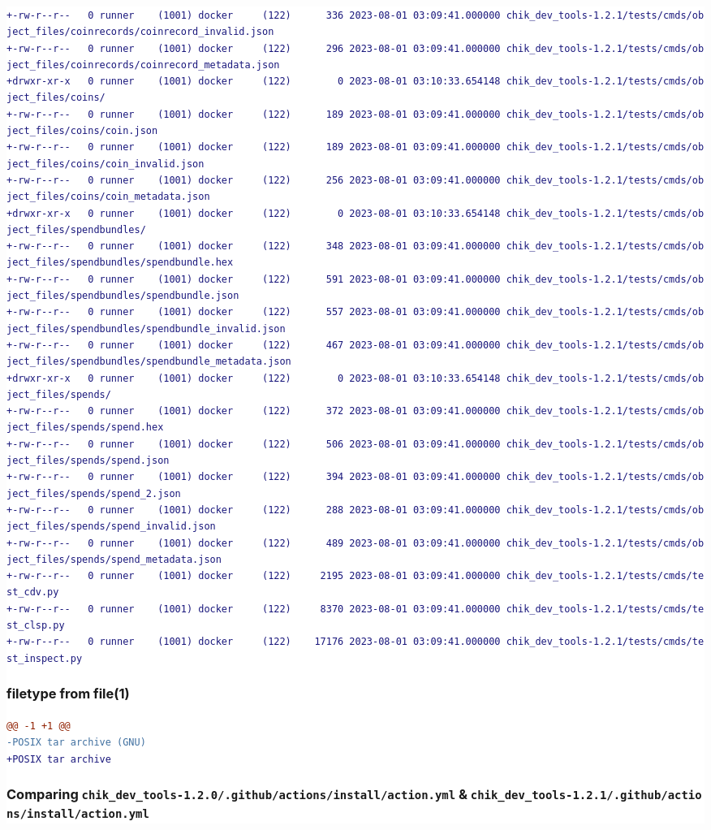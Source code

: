```diff
+-rw-r--r--   0 runner    (1001) docker     (122)      336 2023-08-01 03:09:41.000000 chik_dev_tools-1.2.1/tests/cmds/object_files/coinrecords/coinrecord_invalid.json
+-rw-r--r--   0 runner    (1001) docker     (122)      296 2023-08-01 03:09:41.000000 chik_dev_tools-1.2.1/tests/cmds/object_files/coinrecords/coinrecord_metadata.json
+drwxr-xr-x   0 runner    (1001) docker     (122)        0 2023-08-01 03:10:33.654148 chik_dev_tools-1.2.1/tests/cmds/object_files/coins/
+-rw-r--r--   0 runner    (1001) docker     (122)      189 2023-08-01 03:09:41.000000 chik_dev_tools-1.2.1/tests/cmds/object_files/coins/coin.json
+-rw-r--r--   0 runner    (1001) docker     (122)      189 2023-08-01 03:09:41.000000 chik_dev_tools-1.2.1/tests/cmds/object_files/coins/coin_invalid.json
+-rw-r--r--   0 runner    (1001) docker     (122)      256 2023-08-01 03:09:41.000000 chik_dev_tools-1.2.1/tests/cmds/object_files/coins/coin_metadata.json
+drwxr-xr-x   0 runner    (1001) docker     (122)        0 2023-08-01 03:10:33.654148 chik_dev_tools-1.2.1/tests/cmds/object_files/spendbundles/
+-rw-r--r--   0 runner    (1001) docker     (122)      348 2023-08-01 03:09:41.000000 chik_dev_tools-1.2.1/tests/cmds/object_files/spendbundles/spendbundle.hex
+-rw-r--r--   0 runner    (1001) docker     (122)      591 2023-08-01 03:09:41.000000 chik_dev_tools-1.2.1/tests/cmds/object_files/spendbundles/spendbundle.json
+-rw-r--r--   0 runner    (1001) docker     (122)      557 2023-08-01 03:09:41.000000 chik_dev_tools-1.2.1/tests/cmds/object_files/spendbundles/spendbundle_invalid.json
+-rw-r--r--   0 runner    (1001) docker     (122)      467 2023-08-01 03:09:41.000000 chik_dev_tools-1.2.1/tests/cmds/object_files/spendbundles/spendbundle_metadata.json
+drwxr-xr-x   0 runner    (1001) docker     (122)        0 2023-08-01 03:10:33.654148 chik_dev_tools-1.2.1/tests/cmds/object_files/spends/
+-rw-r--r--   0 runner    (1001) docker     (122)      372 2023-08-01 03:09:41.000000 chik_dev_tools-1.2.1/tests/cmds/object_files/spends/spend.hex
+-rw-r--r--   0 runner    (1001) docker     (122)      506 2023-08-01 03:09:41.000000 chik_dev_tools-1.2.1/tests/cmds/object_files/spends/spend.json
+-rw-r--r--   0 runner    (1001) docker     (122)      394 2023-08-01 03:09:41.000000 chik_dev_tools-1.2.1/tests/cmds/object_files/spends/spend_2.json
+-rw-r--r--   0 runner    (1001) docker     (122)      288 2023-08-01 03:09:41.000000 chik_dev_tools-1.2.1/tests/cmds/object_files/spends/spend_invalid.json
+-rw-r--r--   0 runner    (1001) docker     (122)      489 2023-08-01 03:09:41.000000 chik_dev_tools-1.2.1/tests/cmds/object_files/spends/spend_metadata.json
+-rw-r--r--   0 runner    (1001) docker     (122)     2195 2023-08-01 03:09:41.000000 chik_dev_tools-1.2.1/tests/cmds/test_cdv.py
+-rw-r--r--   0 runner    (1001) docker     (122)     8370 2023-08-01 03:09:41.000000 chik_dev_tools-1.2.1/tests/cmds/test_clsp.py
+-rw-r--r--   0 runner    (1001) docker     (122)    17176 2023-08-01 03:09:41.000000 chik_dev_tools-1.2.1/tests/cmds/test_inspect.py
```

### filetype from file(1)

```diff
@@ -1 +1 @@
-POSIX tar archive (GNU)
+POSIX tar archive
```

### Comparing `chik_dev_tools-1.2.0/.github/actions/install/action.yml` & `chik_dev_tools-1.2.1/.github/actions/install/action.yml`
